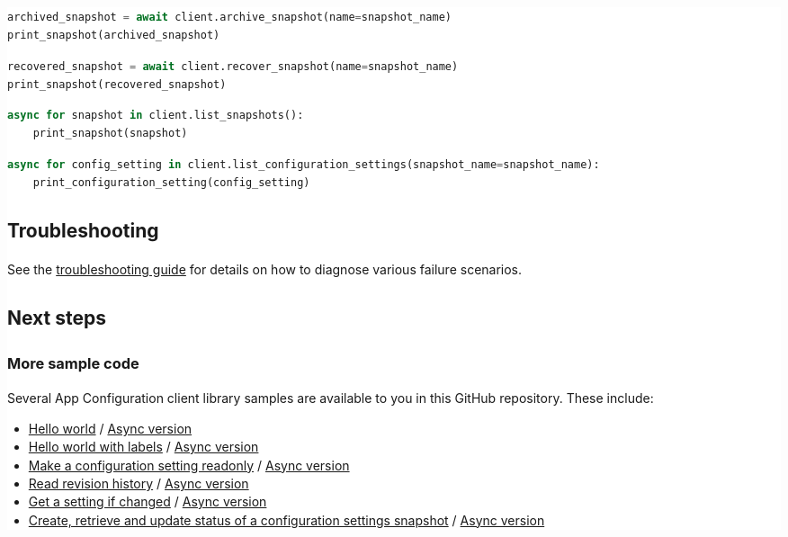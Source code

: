 



```python
archived_snapshot = await client.archive_snapshot(name=snapshot_name)
print_snapshot(archived_snapshot)
```





```python
recovered_snapshot = await client.recover_snapshot(name=snapshot_name)
print_snapshot(recovered_snapshot)
```





```python
async for snapshot in client.list_snapshots():
    print_snapshot(snapshot)
```





```python
async for config_setting in client.list_configuration_settings(snapshot_name=snapshot_name):
    print_configuration_setting(config_setting)
```



## Troubleshooting

See the [troubleshooting guide][troubleshooting_guide] for details on how to diagnose various failure scenarios.

## Next steps

### More sample code

Several App Configuration client library samples are available to you in this GitHub repository.  These include:
- [Hello world](https://github.com/Azure/azure-sdk-for-python/blob/main/sdk/appconfiguration/azure-appconfiguration/samples/hello_world_sample.py) / [Async version](https://github.com/Azure/azure-sdk-for-python/blob/main/sdk/appconfiguration/azure-appconfiguration/samples/hello_world_sample_async.py)
- [Hello world with labels](https://github.com/Azure/azure-sdk-for-python/blob/main/sdk/appconfiguration/azure-appconfiguration/samples/hello_world_advanced_sample.py) / [Async version](https://github.com/Azure/azure-sdk-for-python/blob/main/sdk/appconfiguration/azure-appconfiguration/samples/hello_world_advanced_sample_async.py)
- [Make a configuration setting readonly](https://github.com/Azure/azure-sdk-for-python/blob/main/sdk/appconfiguration/azure-appconfiguration/samples/read_only_sample.py) / [Async version](https://github.com/Azure/azure-sdk-for-python/blob/main/sdk/appconfiguration/azure-appconfiguration/samples/hello_world_sample_async.py)
- [Read revision history](https://github.com/Azure/azure-sdk-for-python/blob/main/sdk/appconfiguration/azure-appconfiguration/samples/list_revision_sample.py) / [Async version](https://github.com/Azure/azure-sdk-for-python/blob/main/sdk/appconfiguration/azure-appconfiguration/samples/list_revision_sample_async.py)
- [Get a setting if changed](https://github.com/Azure/azure-sdk-for-python/blob/main/sdk/appconfiguration/azure-appconfiguration/samples/conditional_operation_sample.py) / [Async version](https://github.com/Azure/azure-sdk-for-python/blob/main/sdk/appconfiguration/azure-appconfiguration/samples/conditional_operation_sample_async.py)
- [Create, retrieve and update status of a configuration settings snapshot](https://github.com/Azure/azure-sdk-for-python/blob/main/sdk/appconfiguration/azure-appconfiguration/samples/snapshot_samples.py) / [Async version](https://github.com/Azure/azure-sdk-for-python/blob/main/sdk/appconfiguration/azure-appconfiguration/samples/snapshot_samples_async.py)


[appconfig_docs]: /azure/azure-app-configuration/
[appconfig_rest]: https://github.com/Azure/AppConfiguration#rest-api-reference
[azure_cli]: /cli/azure
[azure_sub]: https://azure.microsoft.com/free/
[configuration_client_class]: https://github.com/Azure/azure-sdk-for-python/blob/main/sdk/appconfiguration/azure-appconfiguration/azure/appconfiguration/_azure_appconfiguration_client.py
[package]: https://pypi.org/project/azure-appconfiguration/
[configuration_store]: https://azure.microsoft.com/services/app-configuration/
[default_cred_ref]: https://aka.ms/azsdk-python-identity-default-cred-ref
[azure_identity]: https://github.com/Azure/azure-sdk-for-python/tree/main/sdk/identity/azure-identity
[cla]: https://cla.microsoft.com
[code_of_conduct]: https://opensource.microsoft.com/codeofconduct/
[coc_faq]: https://opensource.microsoft.com/codeofconduct/faq/
[coc_contact]: mailto:opencode@microsoft.com
[troubleshooting_guide]: https://aka.ms/azsdk/python/appconfiguration/troubleshoot
[label_concept]: /azure/azure-app-configuration/concept-key-value#label-keys